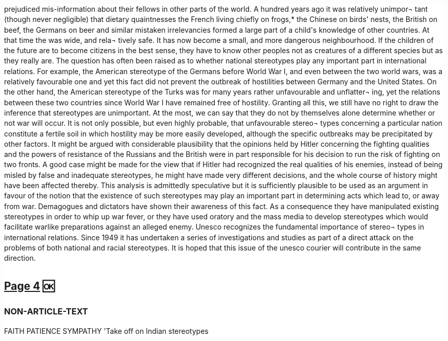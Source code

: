 prejudiced mis-information about their fellows in other parts
of the world. A hundred years ago it was relatively unimpor¬
tant (though never negligible) that dietary quaintnesses the
French living chiefly on frogs,* the Chinese on birds' nests, the
British on beef, the Germans on beer and similar mistaken
irrelevancies formed a large part of a child's knowledge of
other countries. At that time the was wide, and rela¬
tively safe. It has now become a small, and more dangerous
neighbourhood. If the children of the future are to become
citizens in the best sense, they have to know other peoples not
as creatures of a different species but as they really are.
The question has often been raised as to whether national
stereotypes play any important part in international relations.
For example, the American stereotype of the Germans before
World War I, and even between the two world wars, was a
relatively favourable one and yet this fact did not prevent
the outbreak of hostilities between Germany and the United
States. On the other hand, the American stereotype of the
Turks was for many years rather unfavourable and unflatter¬
ing, yet the relations between these two countries since World
War I have remained free of hostility. Granting all this, we
still have no right to draw the inference that stereotypes are
unimportant.
At the most, we can say that they do not by themselves
alone determine whether or not war will occur. It is not only
possible, but even highly probable, that unfavourable stereo¬
types concerning a particular nation constitute a fertile soil in
which hostility may be more easily developed, although the
specific outbreaks may be precipitated by other factors.
It might be argued with considerable plausibility that the
opinions held by Hitler concerning the fighting qualities and
the powers of resistance of the Russians and the British were
in part responsible for his decision to run the risk of fighting
on two fronts.
A good case might be made for the view that if Hitler had
recognized the real qualities of his enemies, instead of being
misled by false and inadequate stereotypes, he might have
made very different decisions, and the whole course of history
might have been affected thereby. This analysis is admittedly
speculative but it is sufficiently plausible to be used as an
argument in favour of the notion that the existence of such
stereotypes may play an important part in determining acts
which lead to, or away from war.
Demagogues and dictators have shown their awareness of
this fact. As a consequence they have manipulated existing
stereotypes in order to whip up war fever, or they have used
oratory and the mass media to develop stereotypes which
would facilitate warlike preparations against an alleged
enemy.
Unesco recognizes the fundamental importance of stereo¬
types in international relations. Since 1949 it has undertaken
a series of investigations and studies as part of a direct attack
on the problems of both national and racial stereotypes. It
is hoped that this issue of the unesco courier will contribute
in the same direction.
## [Page 4](https://demo.humlab.umu.se/courier/069011engo.pdf#page=4) 🆗
### NON-ARTICLE-TEXT
FAITH PATIENCE
SYMPATHY
'Take off on
Indian stereotypes